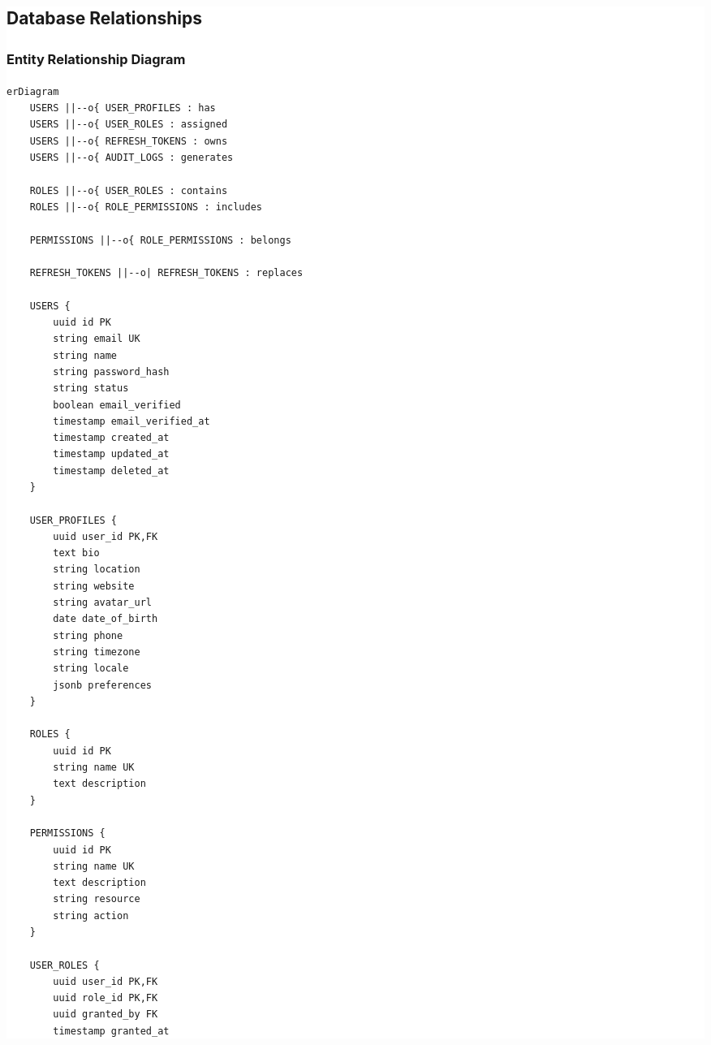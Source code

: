 ## Database Relationships

### Entity Relationship Diagram

```mermaid
erDiagram
    USERS ||--o{ USER_PROFILES : has
    USERS ||--o{ USER_ROLES : assigned
    USERS ||--o{ REFRESH_TOKENS : owns
    USERS ||--o{ AUDIT_LOGS : generates
    
    ROLES ||--o{ USER_ROLES : contains
    ROLES ||--o{ ROLE_PERMISSIONS : includes
    
    PERMISSIONS ||--o{ ROLE_PERMISSIONS : belongs
    
    REFRESH_TOKENS ||--o| REFRESH_TOKENS : replaces
    
    USERS {
        uuid id PK
        string email UK
        string name
        string password_hash
        string status
        boolean email_verified
        timestamp email_verified_at
        timestamp created_at
        timestamp updated_at
        timestamp deleted_at
    }
    
    USER_PROFILES {
        uuid user_id PK,FK
        text bio
        string location
        string website
        string avatar_url
        date date_of_birth
        string phone
        string timezone
        string locale
        jsonb preferences
    }
    
    ROLES {
        uuid id PK
        string name UK
        text description
    }
    
    PERMISSIONS {
        uuid id PK
        string name UK
        text description
        string resource
        string action
    }
    
    USER_ROLES {
        uuid user_id PK,FK
        uuid role_id PK,FK
        uuid granted_by FK
        timestamp granted_at
```